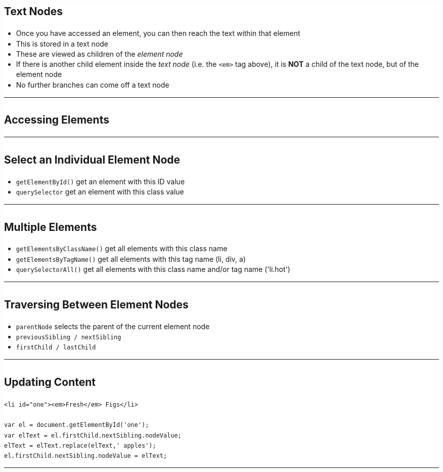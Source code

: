 
## Text Nodes

- Once you have accessed an element, you can then reach the text within that element
- This is stored in a text node
- These are viewed as children of the *element node*
- If there is another child element inside the *text node* (i.e. the `<em>` tag above), it is **NOT** a child of the text node, but of the element node
- No further branches can come off a text node

---

## Accessing Elements

---

## Select an Individual Element Node

- `getElementById()` get an element with this ID value
- `querySelector` get an element with this class value

---

## Multiple Elements

- `getElementsByClassName()` get all elements with this class name
- `getElementsByTagName()`  get all elements with this tag name (li, div, a)
- `querySelectorAll()` get all elements with this class name and/or tag name ('li.hot')

---

## Traversing Between Element Nodes

- `parentNode` selects the parent of the current element node
- `previousSibling / nextSibling`
- `firstChild / lastChild`

---

## Updating Content

```
<li id="one"><em>Fresh</em> Figs</li>

var el = document.getElementById('one');
var elText = el.firstChild.nextSibling.nodeValue;
elText = elText.replace(elText,' apples');
el.firstChild.nextSibling.nodeValue = elText;
```

---
